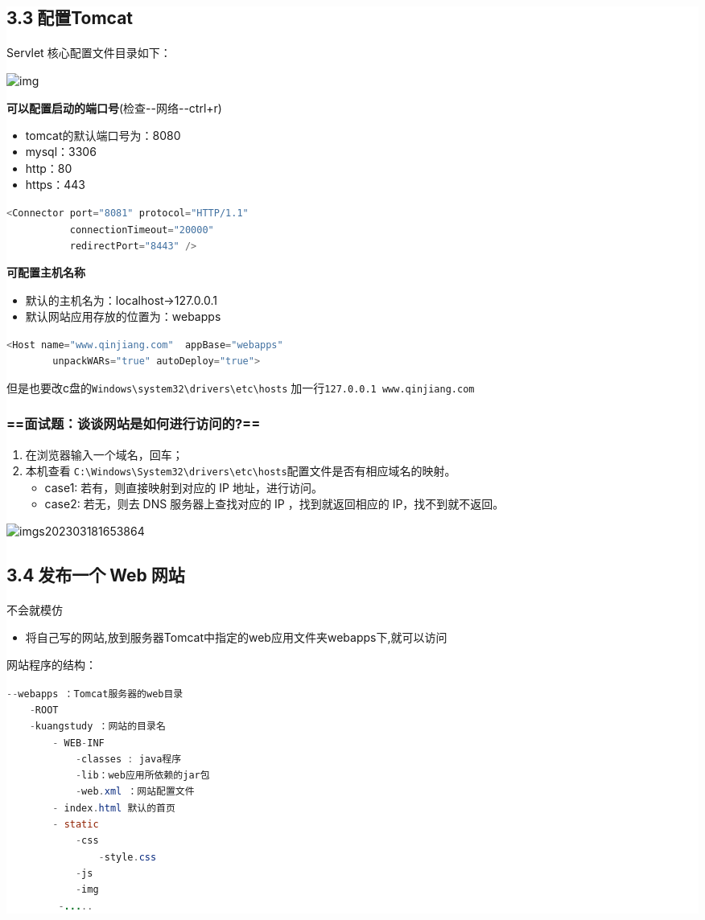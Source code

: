 

## 3.3 配置Tomcat

Servlet 核心配置文件目录如下：

![img](https://1374412025.oss-cn-beijing.aliyuncs.com/test/202303191608320.png) 

**可以配置启动的端口号**(检查--网络--ctrl+r)

- tomcat的默认端口号为：8080 
- mysql：3306 
- http：80 
- https：443

```java
<Connector port="8081" protocol="HTTP/1.1"
           connectionTimeout="20000"
           redirectPort="8443" />
```

**可配置主机名称**

- 默认的主机名为：localhost-&gt;127.0.0.1 
- 默认网站应用存放的位置为：webapps

```java
<Host name="www.qinjiang.com"  appBase="webapps"
        unpackWARs="true" autoDeploy="true">
```

但是也要改c盘的`Windows\system32\drivers\etc\hosts`
加一行`127.0.0.1 www.qinjiang.com`

### ==面试题：谈谈网站是如何进行访问的?==

1.  在浏览器输入一个域名，回车；  
2.  本机查看 `C:\Windows\System32\drivers\etc\hosts`配置文件是否有相应域名的映射。
    - case1: 若有，则直接映射到对应的 IP 地址，进行访问。
    - case2: 若无，则去 DNS 服务器上查找对应的 IP ，找到就返回相应的 IP，找不到就不返回。 

 ![imgs202303181653864](https://1374412025.oss-cn-beijing.aliyuncs.com/test/202303191650545.png)

## 3.4 发布一个 Web 网站

不会就模仿

- 将自己写的网站,放到服务器Tomcat中指定的web应用文件夹webapps下,就可以访问

网站程序的结构：

```java
--webapps ：Tomcat服务器的web目录
	-ROOT
	-kuangstudy ：网站的目录名
		- WEB-INF
			-classes : java程序
			-lib：web应用所依赖的jar包
			-web.xml ：网站配置文件
		- index.html 默认的首页
		- static 
            -css
            	-style.css
            -js
            -img
         -.....
```
